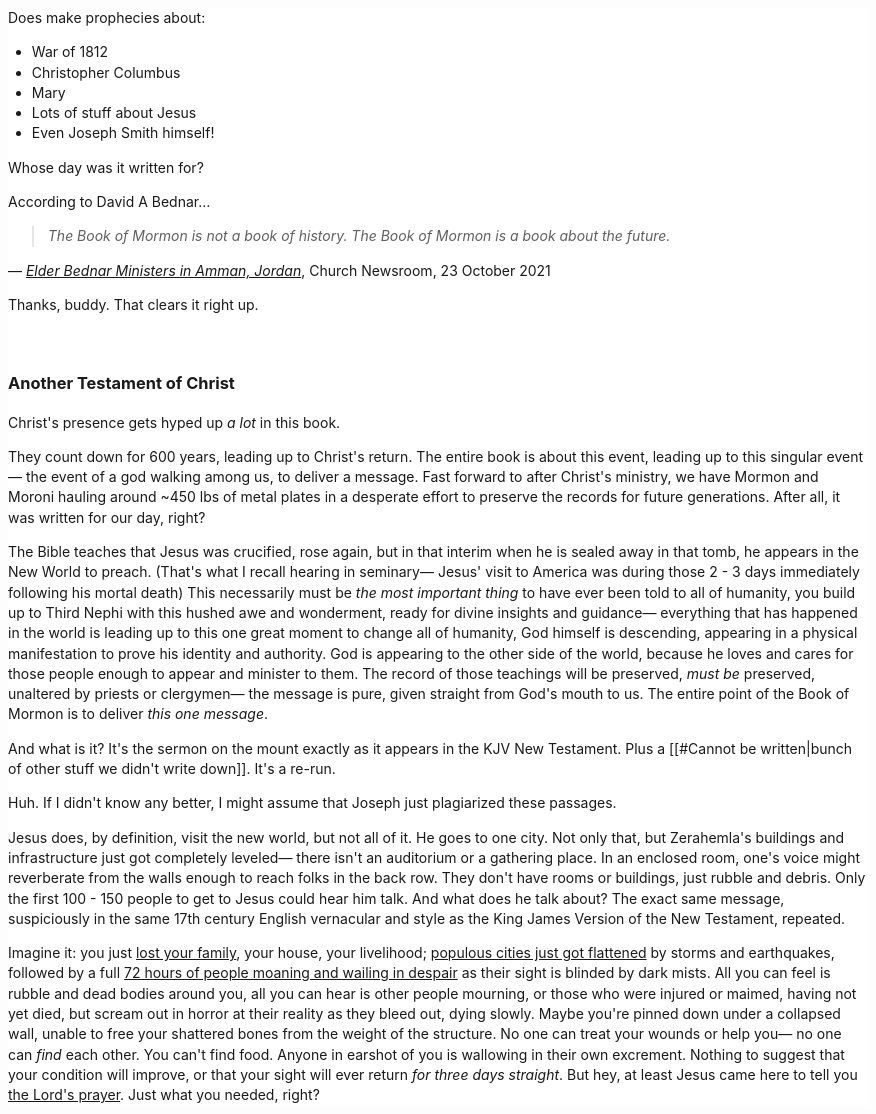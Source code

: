 Does make prophecies about:

- War of 1812
- Christopher Columbus
- Mary
- Lots of stuff about Jesus
- Even Joseph Smith himself!

Whose day was it written for?

According to David A Bednar…

> *The Book of Mormon is not a book of history. The Book of Mormon is a book about the future.*

— _[Elder Bednar Ministers in Amman, Jordan](https://news-middleeast.churchofjesuschrist.org/article/elder-bednar-ministers-in-amman-jordan)_, Church Newsroom, 23 October 2021

Thanks, buddy. That clears it right up.

&nbsp;

### Another Testament of Christ
Christ's presence gets hyped up *a lot* in this book.

They count down for 600 years, leading up to Christ's return. The entire book is about this event, leading up to this singular event— the event of a god walking among us, to deliver a message. Fast forward to after Christ's ministry, we have Mormon and Moroni hauling around ~450 lbs of metal plates in a desperate effort to preserve the records for future generations. After all, it was written for our day, right?

The Bible teaches that Jesus was crucified, rose again, but in that interim when he is sealed away in that tomb, he appears in the New World to preach. (That's what I recall hearing in seminary— Jesus' visit to America was during those 2 - 3 days immediately following his mortal death) This necessarily must be *the most important thing* to have ever been told to all of humanity, you build up to Third Nephi with this hushed awe and wonderment, ready for divine insights and guidance— everything that has happened in the world is leading up to this one great moment to change all of humanity, God himself is descending, appearing in a physical manifestation to prove his identity and authority. God is appearing to the other side of the world, because he loves and cares for those people enough to appear and minister to them. The record of those teachings will be preserved, *must be* preserved, unaltered by priests or clergymen— the message is pure, given straight from God's mouth to us. The entire point of the Book of Mormon is to deliver *this one message*.

And what is it? It's the sermon on the mount exactly as it appears in the KJV New Testament. Plus a [[#Cannot be written|bunch of other stuff we didn't write down]]. It's a re-run.

Huh. If I didn't know any better, I might assume that Joseph just plagiarized these passages.

Jesus does, by definition, visit the new world, but not all of it. He goes to one city. Not only that, but Zerahemla's buildings and infrastructure just got completely leveled— there isn't an auditorium or a gathering place. In an enclosed room, one's voice might reverberate from the walls enough to reach folks in the back row. They don't have rooms or buildings, just rubble and debris. Only the first 100 - 150 people to get to Jesus could hear him talk. And what does he talk about? The exact same message, suspiciously in the same 17th century English vernacular and style as the King James Version of the New Testament, repeated. 

Imagine it: you just [lost your family](https://www.churchofjesuschrist.org/study/scriptures/bofm/3-ne/8?lang=eng&id=p25#p25), your house, your livelihood; [populous cities just got flattened](https://www.churchofjesuschrist.org/study/scriptures/bofm/3-ne/8?lang=eng&id=p14#p14) by storms and earthquakes, followed by a full [72 hours of people moaning and wailing in despair](https://www.churchofjesuschrist.org/study/scriptures/bofm/3-ne/8?lang=eng&id=p23#p23) as their sight is blinded by dark mists. All you can feel is rubble and dead bodies around you, all you can hear is other people mourning, or those who were injured or maimed, having not yet died, but scream out in horror at their reality as they bleed out, dying slowly. Maybe you're pinned down under a collapsed wall, unable to free your shattered bones from the weight of the structure. No one can treat your wounds or help you&mdash; no one can *find* each other. You can't find food. Anyone in earshot of you is wallowing in their own excrement. Nothing to suggest that your condition will improve, or that your sight will ever return *for three days straight*. But hey, at least Jesus came here to tell you [the Lord's prayer](https://www.churchofjesuschrist.org/study/scriptures/bofm/3-ne/13?lang=eng&id=p9-p13#p9). Just what you needed, right?
